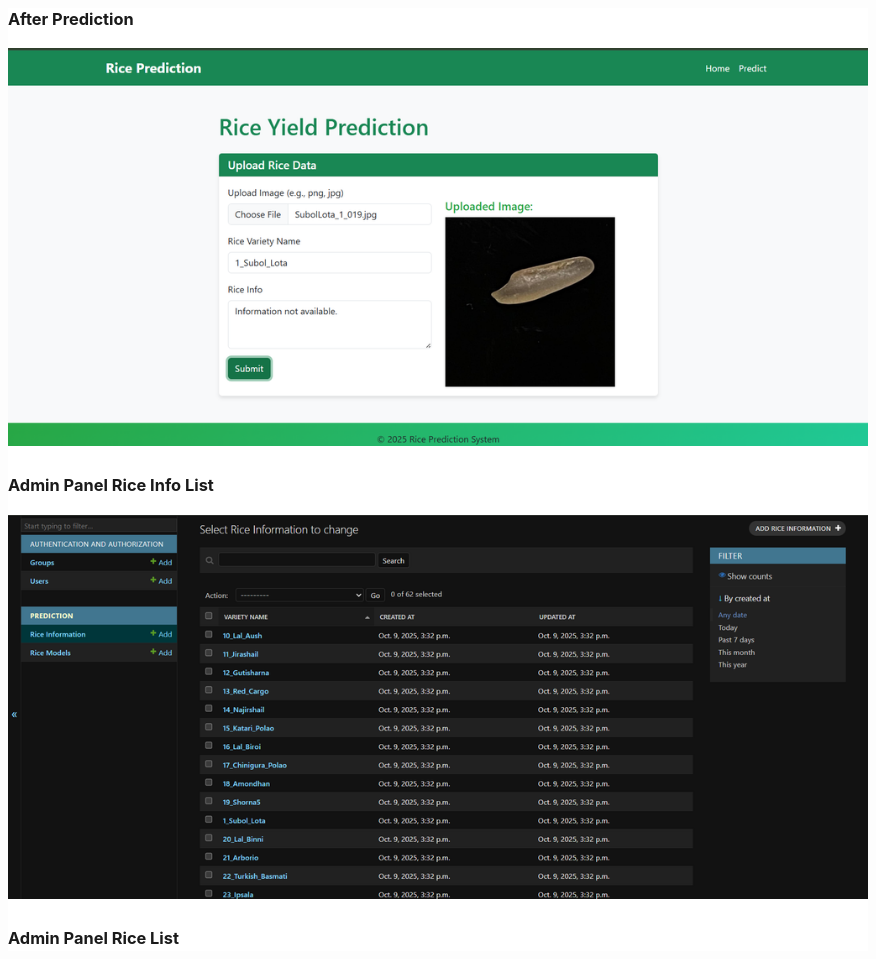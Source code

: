 ### After Prediction
![After Prediction](static/asset/after.png)

### Admin Panel Rice Info List
![Rice Info List](static/asset/rice_info_list.png)

### Admin Panel Rice List
